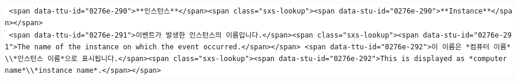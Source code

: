      <span data-ttu-id="0276e-290">**인스턴스**</span><span class="sxs-lookup"><span data-stu-id="0276e-290">**Instance**</span></span>  
     <span data-ttu-id="0276e-291">이벤트가 발생한 인스턴스의 이름입니다.</span><span class="sxs-lookup"><span data-stu-id="0276e-291">The name of the instance on which the event occurred.</span></span> <span data-ttu-id="0276e-292">이 이름은 *컴퓨터 이름*\\*인스턴스 이름*으로 표시됩니다.</span><span class="sxs-lookup"><span data-stu-id="0276e-292">This is displayed as *computer name*\\*instance name*.</span></span>  
  
  
